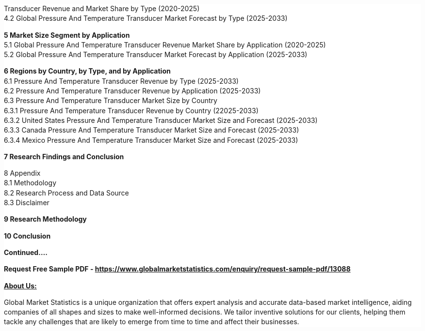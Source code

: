 Transducer Revenue and Market Share by Type (2020-2025)<br />4.2 Global Pressure And Temperature Transducer Market Forecast by Type (2025-2033)</p><p><strong>5 Market Size Segment by Application</strong><br />5.1 Global Pressure And Temperature Transducer Revenue Market Share by Application (2020-2025)<br />5.2 Global Pressure And Temperature Transducer Market Forecast by Application (2025-2033)</p><p><strong>6 Regions by Country, by Type, and by Application</strong><br />6.1 Pressure And Temperature Transducer Revenue by Type (2025-2033)<br />6.2 Pressure And Temperature Transducer Revenue by Application (2025-2033)<br />6.3 Pressure And Temperature Transducer Market Size by Country<br />6.3.1 Pressure And Temperature Transducer Revenue by Country (22025-2033)<br />6.3.2 United States Pressure And Temperature Transducer Market Size and Forecast (2025-2033)<br />6.3.3 Canada Pressure And Temperature Transducer Market Size and Forecast (2025-2033)<br />6.3.4 Mexico Pressure And Temperature Transducer Market Size and Forecast (2025-2033)</p><p><strong>7 Research Findings and Conclusion</strong></p><p>8 Appendix<br />8.1 Methodology<br />8.2 Research Process and Data Source<br />8.3 Disclaimer</p><p><strong>9 Research Methodology</strong></p><p><strong>10 Conclusion</strong></p><p><strong>Continued&hellip;.</strong></p><p><strong>Request Free Sample PDF - <a href="https://www.globalmarketstatistics.com/enquiry/request-sample-pdf/13088?utm_source=MW&amp;utm_medium=Prashant&amp;utm_campaign=MW">https://www.globalmarketstatistics.com/enquiry/request-sample-pdf/13088</a></strong></p><p><strong><u>About Us:</u></strong></p><p>Global Market Statistics is a unique organization that offers expert analysis and accurate data-based market intelligence, aiding companies of all shapes and sizes to make well-informed decisions. We tailor inventive solutions for our clients, helping them tackle any challenges that are likely to emerge from time to time and affect their businesses.</p>
